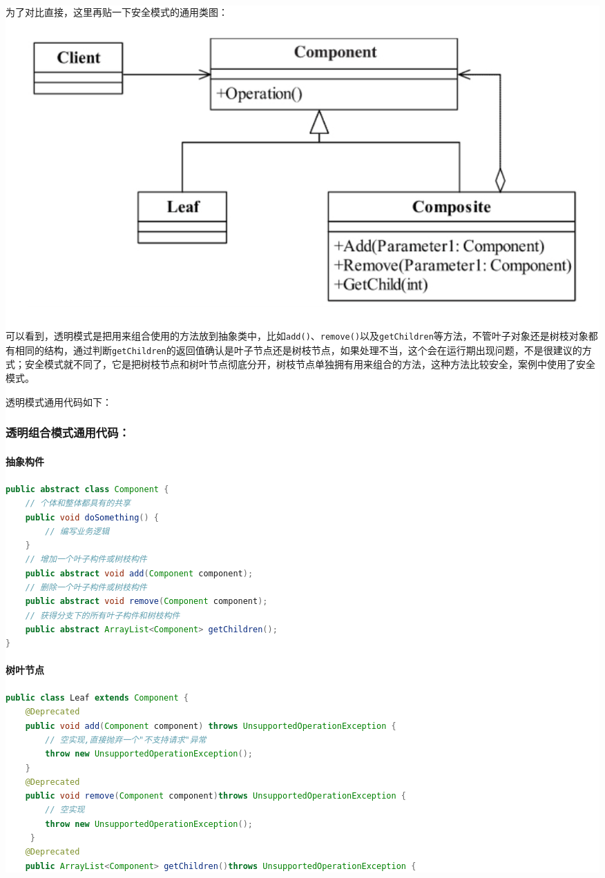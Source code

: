 为了对比直接，这里再贴一下安全模式的通用类图：

![安全模式的通用类图](./class_diagram.png)

可以看到，透明模式是把用来组合使用的方法放到抽象类中，比如`add()`、`remove()`以及`getChildren`等方法，不管叶子对象还是树枝对象都有相同的结构，通过判断`getChildren`的返回值确认是叶子节点还是树枝节点，如果处理不当，这个会在运行期出现问题，不是很建议的方式；安全模式就不同了，它是把树枝节点和树叶节点彻底分开，树枝节点单独拥有用来组合的方法，这种方法比较安全，案例中使用了安全模式。

透明模式通用代码如下：

### 透明组合模式通用代码：

#### 抽象构件

```java
public abstract class Component {
    // 个体和整体都具有的共享
    public void doSomething() {
        // 编写业务逻辑
    }￼
    // 增加一个叶子构件或树枝构件
    public abstract void add(Component component);
    // 删除一个叶子构件或树枝构件￼
    public abstract void remove(Component component);
    // 获得分支下的所有叶子构件和树枝构件
    public abstract ArrayList<Component> getChildren();￼
}
```

#### 树叶节点

```java
public class Leaf extends Component {￼
    @Deprecated￼
    public void add(Component component) throws UnsupportedOperationException {
        // 空实现,直接抛弃一个"不支持请求"异常
        throw new UnsupportedOperationException();￼
    }
    @Deprecated￼
    public void remove(Component component)throws UnsupportedOperationException {
        // 空实现
        throw new UnsupportedOperationException();
￼    }￼
    @Deprecated￼
    public ArrayList<Component> getChildren()throws UnsupportedOperationException {
```